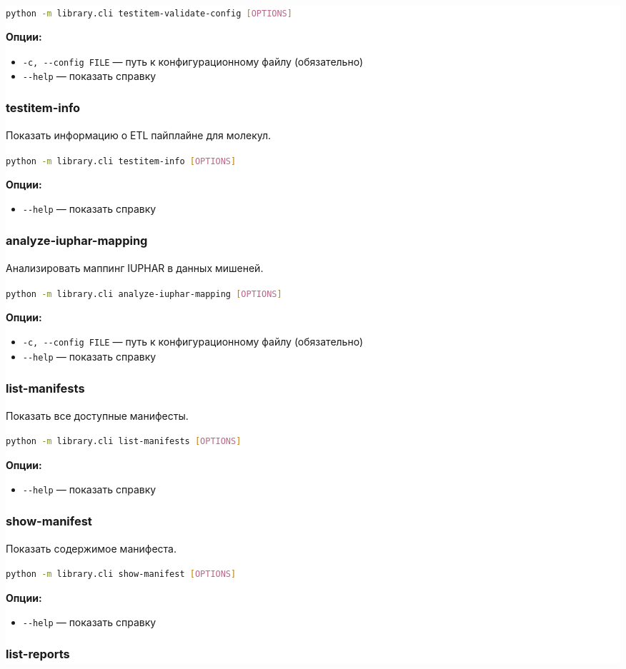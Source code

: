 ```bash
python -m library.cli testitem-validate-config [OPTIONS]
```

**Опции:**

- `-c, --config FILE` — путь к конфигурационному файлу (обязательно)
- `--help` — показать справку

### testitem-info

Показать информацию о ETL пайплайне для молекул.

```bash
python -m library.cli testitem-info [OPTIONS]
```

**Опции:**

- `--help` — показать справку

### analyze-iuphar-mapping

Анализировать маппинг IUPHAR в данных мишеней.

```bash
python -m library.cli analyze-iuphar-mapping [OPTIONS]
```

**Опции:**

- `-c, --config FILE` — путь к конфигурационному файлу (обязательно)
- `--help` — показать справку

### list-manifests

Показать все доступные манифесты.

```bash
python -m library.cli list-manifests [OPTIONS]
```

**Опции:**

- `--help` — показать справку

### show-manifest

Показать содержимое манифеста.

```bash
python -m library.cli show-manifest [OPTIONS]
```

**Опции:**

- `--help` — показать справку

### list-reports
